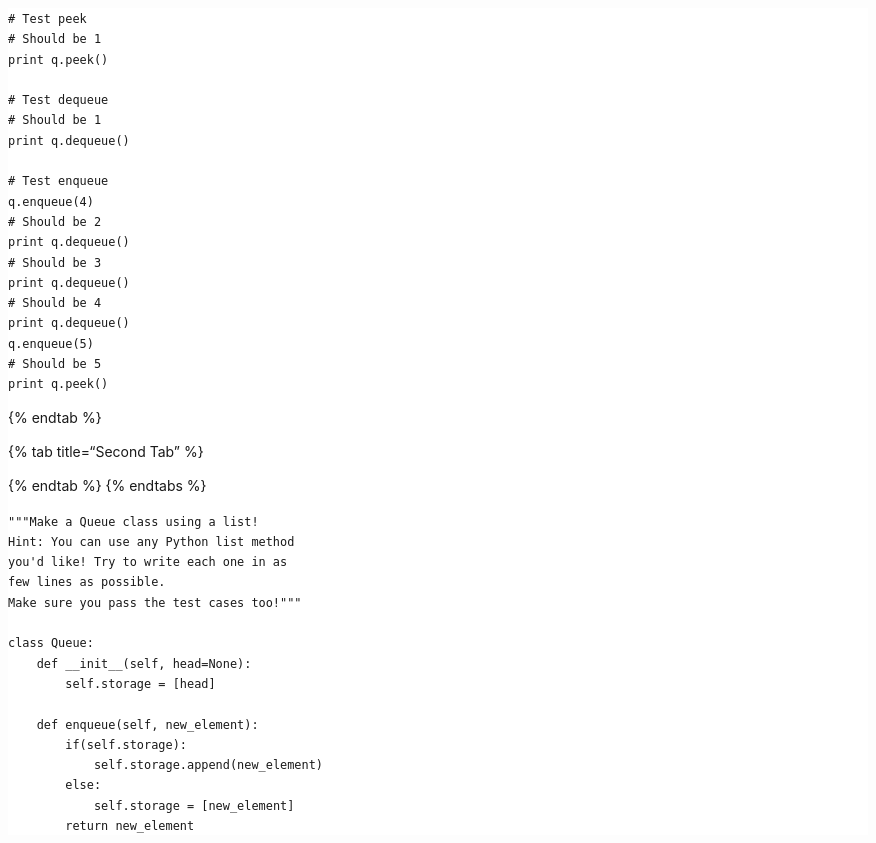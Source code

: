     # Test peek
    # Should be 1
    print q.peek()

    # Test dequeue
    # Should be 1
    print q.dequeue()

    # Test enqueue
    q.enqueue(4)
    # Should be 2
    print q.dequeue()
    # Should be 3
    print q.dequeue()
    # Should be 4
    print q.dequeue()
    q.enqueue(5)
    # Should be 5
    print q.peek()

{% endtab %}

{% tab title=“Second Tab” %}

{% endtab %} {% endtabs %}

    """Make a Queue class using a list!
    Hint: You can use any Python list method
    you'd like! Try to write each one in as
    few lines as possible.
    Make sure you pass the test cases too!"""

    class Queue:
        def __init__(self, head=None):
            self.storage = [head]

        def enqueue(self, new_element):
            if(self.storage):
                self.storage.append(new_element)
            else:
                self.storage = [new_element]
            return new_element
